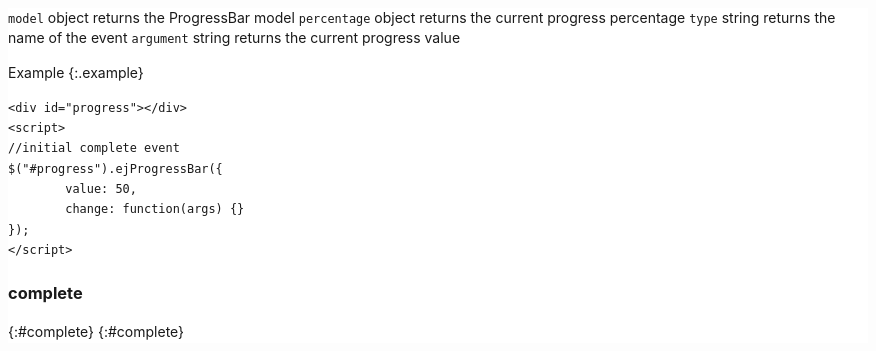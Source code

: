 <tr>
<td class="name"><code>model</code></td>
<td class="type"><span class="param-type">object</span></td>
<td class="description last">returns the ProgressBar model</td>
</tr>
<tr>
<td class="name"><code>percentage</code></td>
<td class="type"><span class="param-type">object</span></td>
<td class="description last">returns the current progress percentage</td>
</tr>
<tr>
<td class="name"><code>type</code></td>
<td class="type"><span class="param-type">string</span></td>
<td class="description last">returns the name of the event</td>
</tr>
</tbody>
</table>
</td>
</tr>
<tr>
<td class="name"><code>argument</code></td>
<td class="type"><span class="param-type">string</span></td>
<td class="description last">returns the current progress value</td>
</tr>
</tbody>
</table>




Example
{:.example}

<pre class="prettyprint">
<code>&lt;div id="progress"&gt;&lt;/div&gt;
&lt;script&gt;
//initial complete event
$("#progress").ejProgressBar({
        value: 50,
        change: function(args) {}
});
&lt;/script&gt;</code>
</pre>






### complete
{:#complete}
{:#complete}





